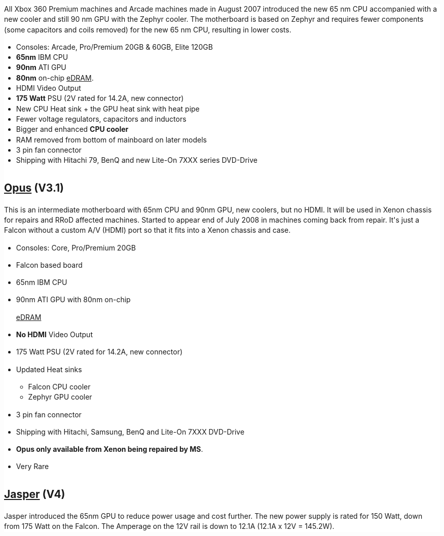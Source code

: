All Xbox 360 Premium machines and Arcade machines made in August 2007
introduced the new 65 nm CPU accompanied with a new cooler and still 90
nm GPU with the Zephyr cooler.
The motherboard is based on Zephyr and requires fewer components (some
capacitors and coils removed) for the new 65 nm CPU, resulting in lower
costs.

  + Consoles: Arcade, Pro/Premium 20GB & 60GB, Elite 120GB
  + **65nm** IBM CPU
  + **90nm** ATI GPU
  + **80nm** on-chip [eDRAM](http://en.wikipedia.org/wiki/EDRAM).
  + HDMI Video Output
  + **175 Watt** PSU (2V rated for 14.2A, new connector)
  + New CPU Heat sink + the GPU heat sink with heat pipe
  + Fewer voltage regulators, capacitors and inductors
  + Bigger and enhanced **CPU cooler**
  + RAM removed from bottom of mainboard on later models
  + 3 pin fan connector
  + Shipping with Hitachi 79, BenQ and new Lite-On 7XXX series DVD-Drive

## [Opus](Opus "wikilink") (V3.1)

This is an intermediate motherboard with 65nm CPU and 90nm GPU, new
coolers, but no HDMI. It will be used in Xenon chassis for repairs and
RRoD affected machines.
Started to appear end of July 2008 in machines coming back from repair.
It's just a Falcon without a custom A/V (HDMI) port so that it fits into
a Xenon chassis and case.

  + Consoles: Core, Pro/Premium 20GB
  + Falcon based board
  + 65nm IBM CPU
  + 90nm ATI GPU with 80nm on-chip

    [eDRAM](http://en.wikipedia.org/wiki/EDRAM)

  + **No HDMI** Video Output
  + 175 Watt PSU (2V rated for 14.2A, new connector)
  + Updated Heat sinks
      - Falcon CPU cooler
      - Zephyr GPU cooler
  + 3 pin fan connector
  + Shipping with Hitachi, Samsung, BenQ and Lite-On 7XXX DVD-Drive
  + **Opus only available from Xenon being repaired by MS**.
  + Very Rare

## [Jasper](Jasper "wikilink") (V4)

Jasper introduced the 65nm GPU to reduce power usage and cost further.
The new power supply is rated for 150 Watt, down from 175 Watt on the
Falcon. The Amperage on the 12V rail is down to 12.1A (12.1A x 12V =
145.2W).
